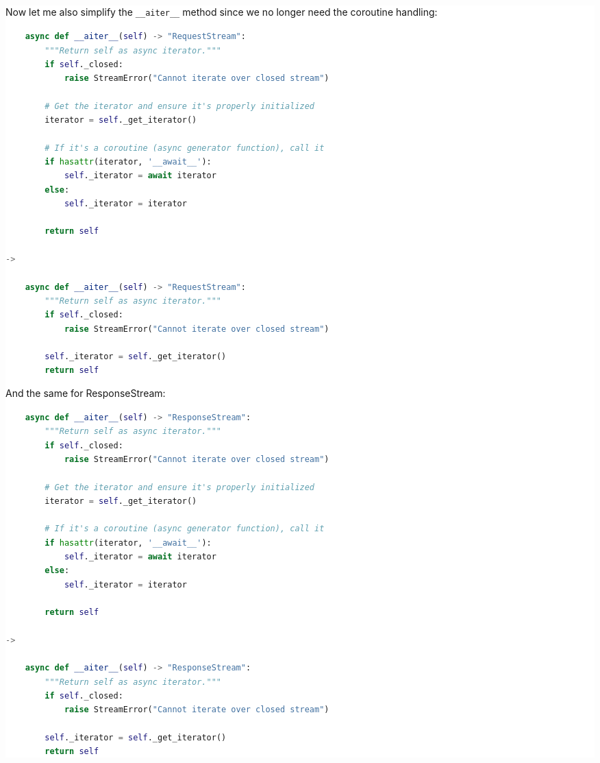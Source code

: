```python
```

Now let me also simplify the `__aiter__` method since we no longer need the coroutine handling:


```python
    async def __aiter__(self) -> "RequestStream":
        """Return self as async iterator."""
        if self._closed:
            raise StreamError("Cannot iterate over closed stream")
        
        # Get the iterator and ensure it's properly initialized
        iterator = self._get_iterator()
        
        # If it's a coroutine (async generator function), call it
        if hasattr(iterator, '__await__'):
            self._iterator = await iterator
        else:
            self._iterator = iterator
            
        return self

->

    async def __aiter__(self) -> "RequestStream":
        """Return self as async iterator."""
        if self._closed:
            raise StreamError("Cannot iterate over closed stream")
        
        self._iterator = self._get_iterator()
        return self
```

And the same for ResponseStream:


```python
    async def __aiter__(self) -> "ResponseStream":
        """Return self as async iterator."""
        if self._closed:
            raise StreamError("Cannot iterate over closed stream")
        
        # Get the iterator and ensure it's properly initialized
        iterator = self._get_iterator()
        
        # If it's a coroutine (async generator function), call it
        if hasattr(iterator, '__await__'):
            self._iterator = await iterator
        else:
            self._iterator = iterator
            
        return self

->

    async def __aiter__(self) -> "ResponseStream":
        """Return self as async iterator."""
        if self._closed:
            raise StreamError("Cannot iterate over closed stream")
        
        self._iterator = self._get_iterator()
        return self
```
